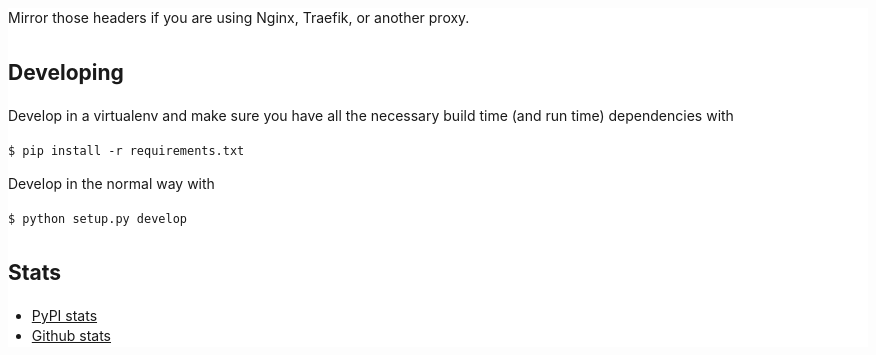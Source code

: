 Mirror those headers if you are using Nginx, Traefik, or another proxy.

Developing
----------

Develop in a virtualenv and make sure you have all the necessary build
time (and run time) dependencies with

    $ pip install -r requirements.txt

Develop in the normal way with

    $ python setup.py develop

Stats
-----

-   [PyPI stats](https://pypistats.org/packages/rq-dashboard)
-   [Github stats](https://github.com/Parallels/rq-dashboard/graphs/traffic)
